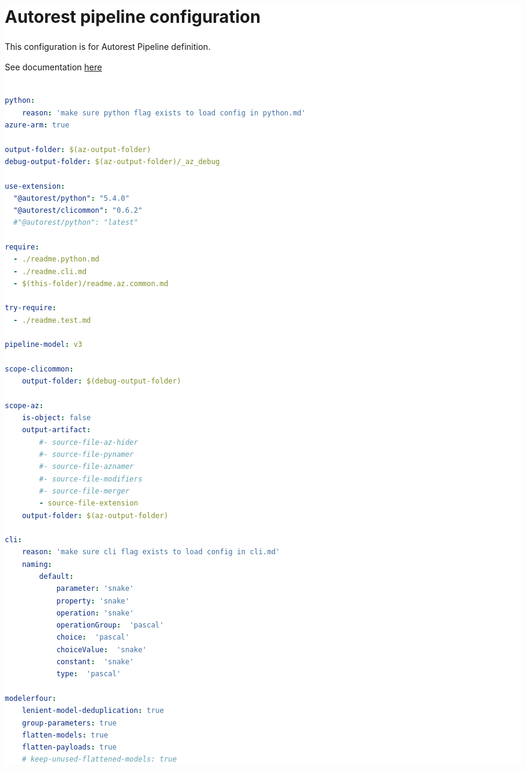 
# Autorest pipeline configuration

This configuration is for Autorest Pipeline definition.

See documentation [here](doc/00-onboarding-guide.md)

``` yaml

python:
    reason: 'make sure python flag exists to load config in python.md'
azure-arm: true

output-folder: $(az-output-folder)
debug-output-folder: $(az-output-folder)/_az_debug

use-extension:
  "@autorest/python": "5.4.0"
  "@autorest/clicommon": "0.6.2"
  #"@autorest/python": "latest"

require:
  - ./readme.python.md
  - ./readme.cli.md
  - $(this-folder)/readme.az.common.md

try-require:
  - ./readme.test.md

pipeline-model: v3

scope-clicommon:
    output-folder: $(debug-output-folder)

scope-az:
    is-object: false
    output-artifact:
        #- source-file-az-hider
        #- source-file-pynamer
        #- source-file-aznamer
        #- source-file-modifiers
        #- source-file-merger
        - source-file-extension
    output-folder: $(az-output-folder)

cli:
    reason: 'make sure cli flag exists to load config in cli.md'
    naming:
        default:
            parameter: 'snake'
            property: 'snake'
            operation: 'snake'
            operationGroup:  'pascal'
            choice:  'pascal'
            choiceValue:  'snake'
            constant:  'snake'
            type:  'pascal'

modelerfour:
    lenient-model-deduplication: true
    group-parameters: true
    flatten-models: true
    flatten-payloads: true
    # keep-unused-flattened-models: true
```